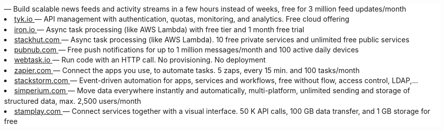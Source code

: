   </a>
  — Build scalable news feeds and activity streams in a few hours instead of weeks, free for 3 million feed updates/month
 </li>
 <li>
  <a href="https://tyk.io/">
   tyk.io
  </a>
  — API management with authentication, quotas, monitoring, and analytics. Free cloud offering
 </li>
 <li>
  <a href="http://www.iron.io/">
   iron.io
  </a>
  — Async task processing (like AWS Lambda) with free tier and 1 month free trial
 </li>
 <li>
  <a href="http://stackhut.com/">
   stackhut.com
  </a>
  — Async task processing (like AWS Lambda). 10 free private services and unlimited free public services
 </li>
 <li>
  <a href="https://www.pubnub.com/">
   pubnub.com
  </a>
  — Free push notifications for up to 1 million messages/month and 100 active daily devices
 </li>
 <li>
  <a href="https://webtask.io/">
   webtask.io
  </a>
  — Run code with an HTTP call. No provisioning. No deployment
 </li>
 <li>
  <a href="https://zapier.com/">
   zapier.com
  </a>
  — Connect the apps you use, to automate tasks. 5 zaps, every 15 min. and 100 tasks/month
 </li>
 <li>
  <a href="https://stackstorm.com/">
   stackstorm.com
  </a>
  — Event-driven automation for apps, services and workflows, free without flow, access control, LDAP,...
 </li>
 <li>
  <a href="https://simperium.com/">
   simperium.com
  </a>
  — Move data everywhere instantly and automatically, multi-platform, unlimited sending and storage of structured data, max. 2,500 users/month
 </li>
 <li>
  <a href="https://stamplay.com/">
   stamplay.com
  </a>
  — Connect services together with a visual interface. 50 K API calls, 100 GB data transfer, and 1 GB storage for free
 </li>
</ul>
<h2>